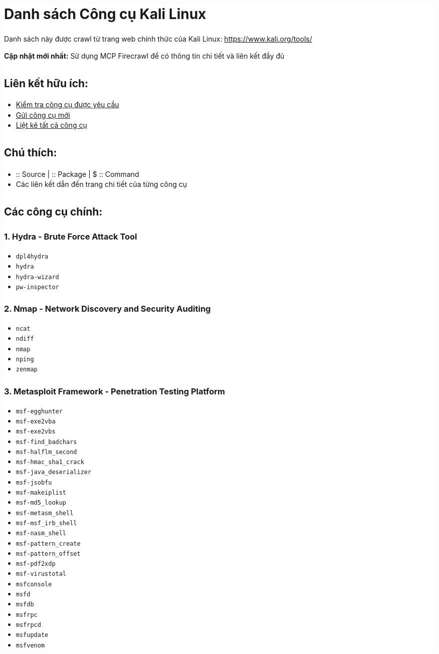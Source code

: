 # Danh sách Công cụ Kali Linux

Danh sách này được crawl từ trang web chính thức của Kali Linux: https://www.kali.org/tools/

**Cập nhật mới nhất:** Sử dụng MCP Firecrawl để có thông tin chi tiết và liên kết đầy đủ

## Liên kết hữu ích:
- [Kiểm tra công cụ được yêu cầu](https://bugs.kali.org/search.php?project_id=1&category_id%5B%5D=New+Tool+Requests&category_id%5B%5D=Queued+Tool+Addition&status%5B%5D=10&status%5B%5D=20&status%5B%5D=30&status%5B%5D=40&status%5B%5D=50&sticky=on&sort=last_updated&dir=DESC&per_page=9999&hide_status=-2&match_type=0)
- [Gửi công cụ mới](https://www.kali.org/docs/tools/submitting-tools/)
- [Liệt kê tất cả công cụ](https://www.kali.org/tools/all-tools/)

## Chú thích:
- :: Source | :: Package | $ :: Command
- Các liên kết dẫn đến trang chi tiết của từng công cụ

## Các công cụ chính:

### 1. Hydra - Brute Force Attack Tool
- `dpl4hydra`
- `hydra`
- `hydra-wizard`
- `pw-inspector`

### 2. Nmap - Network Discovery and Security Auditing
- `ncat`
- `ndiff`
- `nmap`
- `nping`
- `zenmap`

### 3. Metasploit Framework - Penetration Testing Platform
- `msf-egghunter`
- `msf-exe2vba`
- `msf-exe2vbs`
- `msf-find_badchars`
- `msf-halflm_second`
- `msf-hmac_sha1_crack`
- `msf-java_deserializer`
- `msf-jsobfu`
- `msf-makeiplist`
- `msf-md5_lookup`
- `msf-metasm_shell`
- `msf-msf_irb_shell`
- `msf-nasm_shell`
- `msf-pattern_create`
- `msf-pattern_offset`
- `msf-pdf2xdp`
- `msf-virustotal`
- `msfconsole`
- `msfd`
- `msfdb`
- `msfrpc`
- `msfrpcd`
- `msfupdate`
- `msfvenom`
